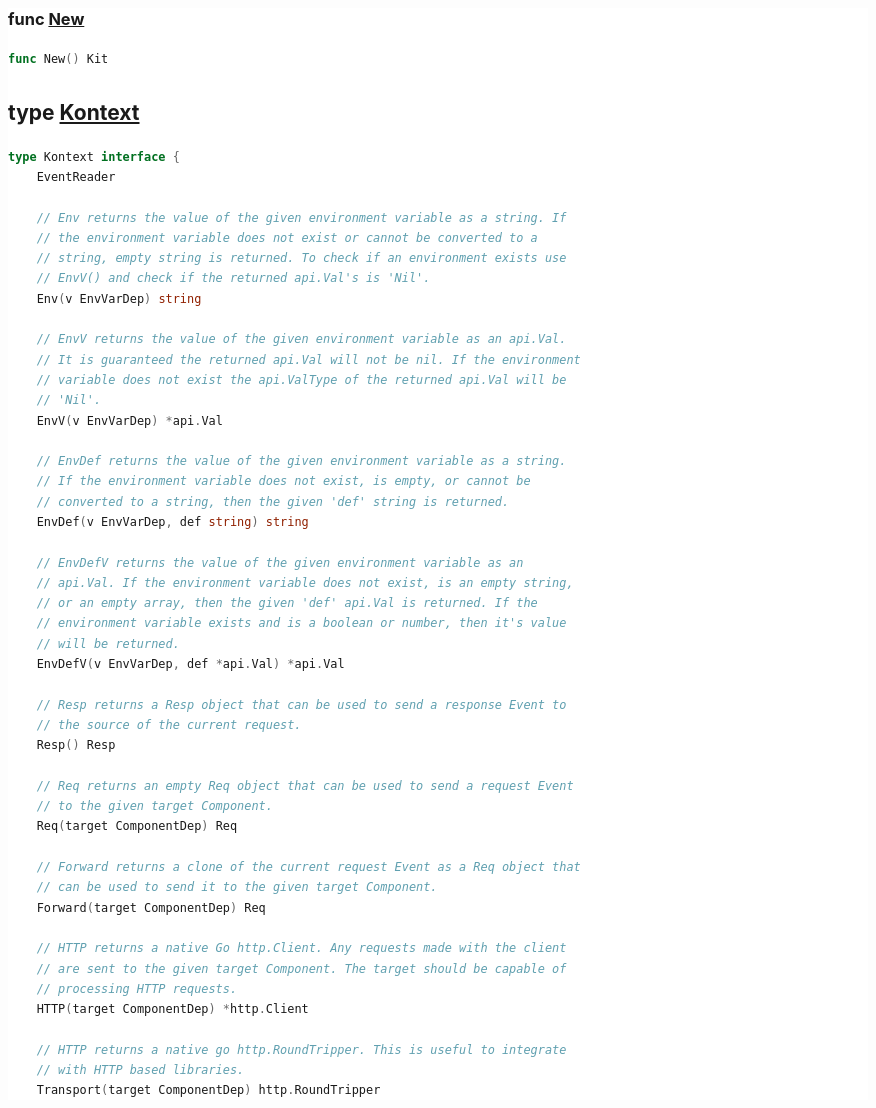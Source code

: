<a name="New"></a>
### func [New](<https://github.com/xigxog/kubefox/blob/main/kit/kit.go#L62>)

```go
func New() Kit
```



<a name="Kontext"></a>
## type [Kontext](<https://github.com/xigxog/kubefox/blob/main/kit/types.go#L149-L203>)



```go
type Kontext interface {
    EventReader

    // Env returns the value of the given environment variable as a string. If
    // the environment variable does not exist or cannot be converted to a
    // string, empty string is returned. To check if an environment exists use
    // EnvV() and check if the returned api.Val's is 'Nil'.
    Env(v EnvVarDep) string

    // EnvV returns the value of the given environment variable as an api.Val.
    // It is guaranteed the returned api.Val will not be nil. If the environment
    // variable does not exist the api.ValType of the returned api.Val will be
    // 'Nil'.
    EnvV(v EnvVarDep) *api.Val

    // EnvDef returns the value of the given environment variable as a string.
    // If the environment variable does not exist, is empty, or cannot be
    // converted to a string, then the given 'def' string is returned.
    EnvDef(v EnvVarDep, def string) string

    // EnvDefV returns the value of the given environment variable as an
    // api.Val. If the environment variable does not exist, is an empty string,
    // or an empty array, then the given 'def' api.Val is returned. If the
    // environment variable exists and is a boolean or number, then it's value
    // will be returned.
    EnvDefV(v EnvVarDep, def *api.Val) *api.Val

    // Resp returns a Resp object that can be used to send a response Event to
    // the source of the current request.
    Resp() Resp

    // Req returns an empty Req object that can be used to send a request Event
    // to the given target Component.
    Req(target ComponentDep) Req

    // Forward returns a clone of the current request Event as a Req object that
    // can be used to send it to the given target Component.
    Forward(target ComponentDep) Req

    // HTTP returns a native Go http.Client. Any requests made with the client
    // are sent to the given target Component. The target should be capable of
    // processing HTTP requests.
    HTTP(target ComponentDep) *http.Client

    // HTTP returns a native go http.RoundTripper. This is useful to integrate
    // with HTTP based libraries.
    Transport(target ComponentDep) http.RoundTripper

```
